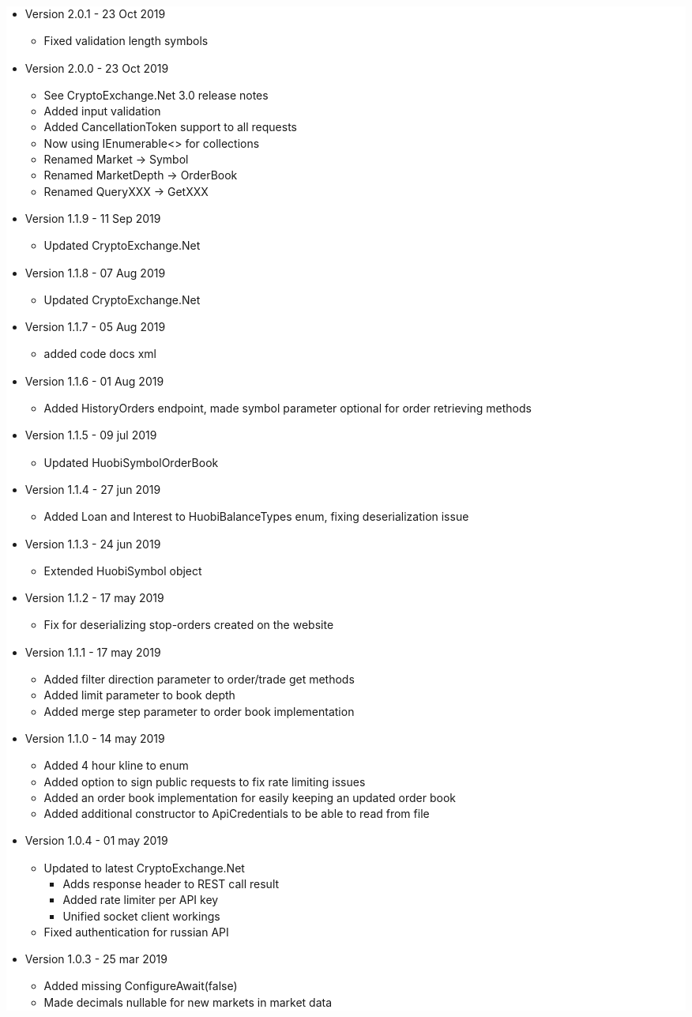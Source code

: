 * Version 2.0.1 - 23 Oct 2019
	* Fixed validation length symbols

* Version 2.0.0 - 23 Oct 2019
	* See CryptoExchange.Net 3.0 release notes
	* Added input validation
	* Added CancellationToken support to all requests
	* Now using IEnumerable<> for collections
	* Renamed Market -> Symbol
	* Renamed MarketDepth -> OrderBook
	* Renamed QueryXXX -> GetXXX

* Version 1.1.9 - 11 Sep 2019
    * Updated CryptoExchange.Net

* Version 1.1.8 - 07 Aug 2019
    * Updated CryptoExchange.Net

* Version 1.1.7 - 05 Aug 2019
    * added code docs xml

* Version 1.1.6 - 01 Aug 2019
    * Added HistoryOrders endpoint, made symbol parameter optional for order retrieving methods

* Version 1.1.5 - 09 jul 2019
	* Updated HuobiSymbolOrderBook

* Version 1.1.4 - 27 jun 2019
	* Added Loan and Interest to HuobiBalanceTypes enum, fixing deserialization issue

* Version 1.1.3 - 24 jun 2019
	* Extended HuobiSymbol object

* Version 1.1.2 - 17 may 2019
	* Fix for deserializing stop-orders created on the website

* Version 1.1.1 - 17 may 2019
	* Added filter direction parameter to order/trade get methods
	* Added limit parameter to book depth
	* Added merge step parameter to order book implementation

* Version 1.1.0 - 14 may 2019
	* Added 4 hour kline to enum
	* Added option to sign public requests to fix rate limiting issues
	* Added an order book implementation for easily keeping an updated order book
	* Added additional constructor to ApiCredentials to be able to read from file

* Version 1.0.4 - 01 may 2019
	* Updated to latest CryptoExchange.Net
		* Adds response header to REST call result
		* Added rate limiter per API key
		* Unified socket client workings
	* Fixed authentication for russian API

* Version 1.0.3 - 25 mar 2019
	* Added missing ConfigureAwait(false)
	* Made decimals nullable for new markets in market data
